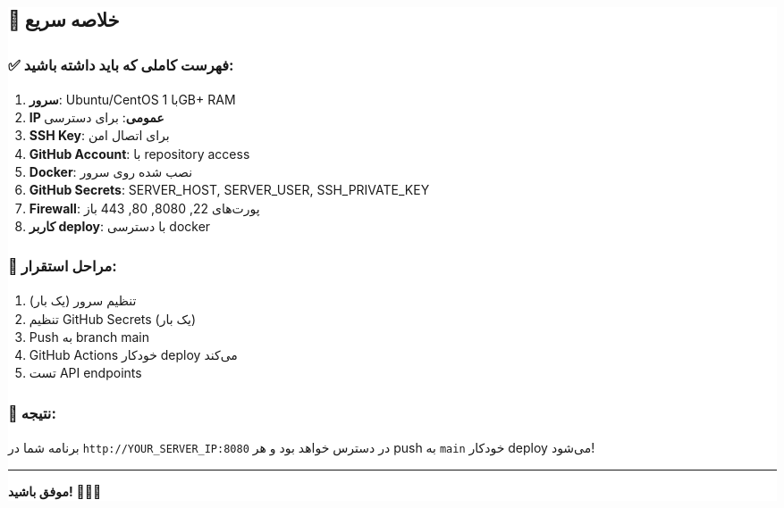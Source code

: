 
## 🎯 **خلاصه سریع**

### ✅ **فهرست کاملی که باید داشته باشید**:

1. **سرور**: Ubuntu/CentOS با 1GB+ RAM
2. **IP عمومی**: برای دسترسی
3. **SSH Key**: برای اتصال امن
4. **GitHub Account**: با repository access
5. **Docker**: نصب شده روی سرور
6. **GitHub Secrets**: SERVER_HOST, SERVER_USER, SSH_PRIVATE_KEY
7. **Firewall**: پورت‌های 22, 8080, 80, 443 باز
8. **کاربر deploy**: با دسترسی docker

### 🚀 **مراحل استقرار**:
1. تنظیم سرور (یک بار)
2. تنظیم GitHub Secrets (یک بار)  
3. Push به branch main
4. GitHub Actions خودکار deploy می‌کند
5. تست API endpoints

### 🎉 **نتیجه**:
برنامه شما در `http://YOUR_SERVER_IP:8080` در دسترس خواهد بود و هر push به `main` خودکار deploy می‌شود!

---

**موفق باشید!** 🚀🎯✨